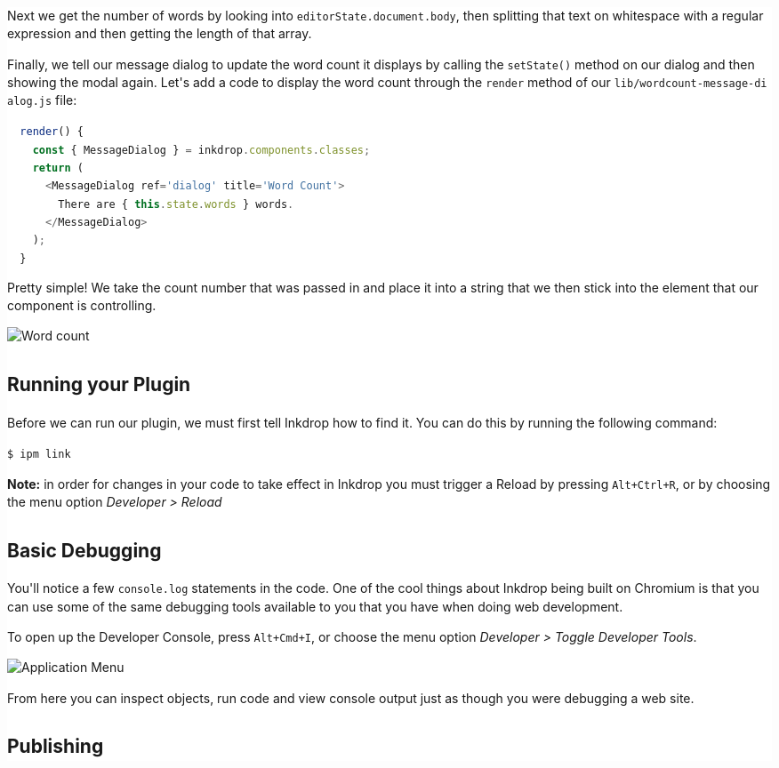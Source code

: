Next we get the number of words by looking into `editorState.document.body`, then splitting that text on whitespace with a regular expression and then getting the length of that array.

Finally, we tell our message dialog to update the word count it displays by calling the `setState()` method on our dialog and then showing the modal again. Let's add a code to display the word count through the `render` method of our `lib/wordcount-message-dialog.js` file:

```js
  render() {
    const { MessageDialog } = inkdrop.components.classes;
    return (
      <MessageDialog ref='dialog' title='Word Count'>
        There are { this.state.words } words.
      </MessageDialog>
    );
  }
```

Pretty simple! We take the count number that was passed in and place it into a string that we then stick into the element that our component is controlling.

![Word count](/manual/2-3-plugin-word-count-display-count.png)

## Running your Plugin

Before we can run our plugin, we must first tell Inkdrop how to find it. You can do this by running the following command:

```bash
$ ipm link
```

<div class="ui info message">
<strong>Note:</strong> in order for changes in your code to take effect in Inkdrop you must trigger a Reload by pressing <code>Alt+Ctrl+R</code>, or by choosing the menu option <em>Developer &gt; Reload</em>
</div>

## Basic Debugging

You'll notice a few `console.log` statements in the code. One of the cool things about Inkdrop being built on Chromium is that you can use some of the same debugging tools available to you that you have when doing web development.

To open up the Developer Console, press `Alt+Cmd+I`, or choose the menu option *Developer > Toggle Developer Tools*.

![Application Menu](/manual/2-2-create-new-theme-devtools.png)

From here you can inspect objects, run code and view console output just as though you were debugging a web site.

## Publishing
